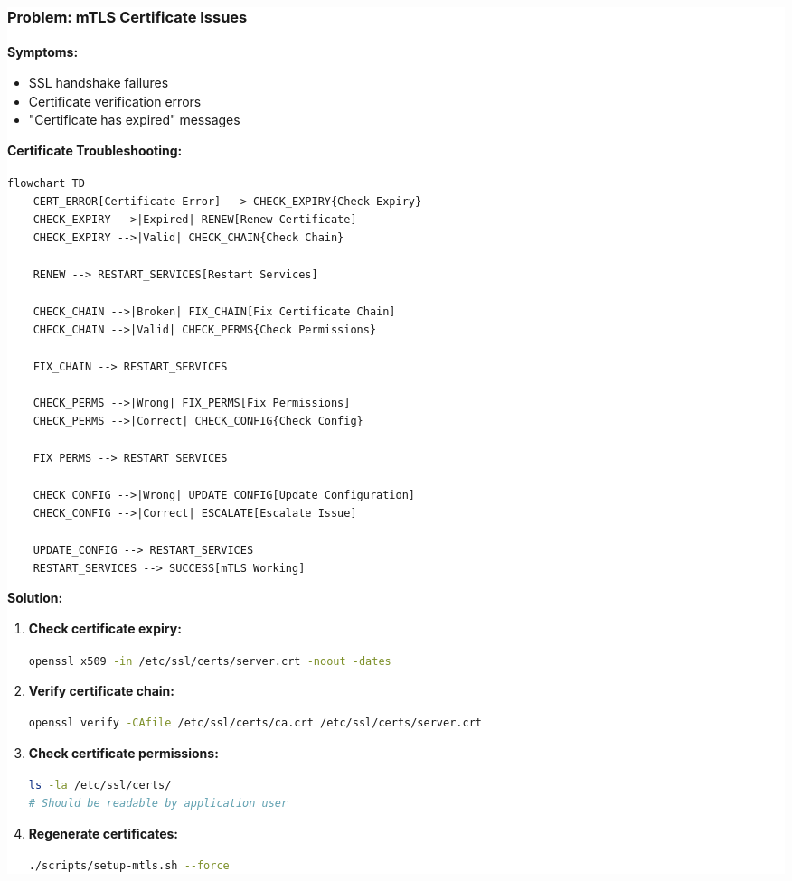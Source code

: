 ### Problem: mTLS Certificate Issues

**Symptoms:**
- SSL handshake failures
- Certificate verification errors
- "Certificate has expired" messages

**Certificate Troubleshooting:**

```mermaid
flowchart TD
    CERT_ERROR[Certificate Error] --> CHECK_EXPIRY{Check Expiry}
    CHECK_EXPIRY -->|Expired| RENEW[Renew Certificate]
    CHECK_EXPIRY -->|Valid| CHECK_CHAIN{Check Chain}
    
    RENEW --> RESTART_SERVICES[Restart Services]
    
    CHECK_CHAIN -->|Broken| FIX_CHAIN[Fix Certificate Chain]
    CHECK_CHAIN -->|Valid| CHECK_PERMS{Check Permissions}
    
    FIX_CHAIN --> RESTART_SERVICES
    
    CHECK_PERMS -->|Wrong| FIX_PERMS[Fix Permissions]
    CHECK_PERMS -->|Correct| CHECK_CONFIG{Check Config}
    
    FIX_PERMS --> RESTART_SERVICES
    
    CHECK_CONFIG -->|Wrong| UPDATE_CONFIG[Update Configuration]
    CHECK_CONFIG -->|Correct| ESCALATE[Escalate Issue]
    
    UPDATE_CONFIG --> RESTART_SERVICES
    RESTART_SERVICES --> SUCCESS[mTLS Working]
```

**Solution:**
1. **Check certificate expiry:**
   ```bash
   openssl x509 -in /etc/ssl/certs/server.crt -noout -dates
   ```

2. **Verify certificate chain:**
   ```bash
   openssl verify -CAfile /etc/ssl/certs/ca.crt /etc/ssl/certs/server.crt
   ```

3. **Check certificate permissions:**
   ```bash
   ls -la /etc/ssl/certs/
   # Should be readable by application user
   ```

4. **Regenerate certificates:**
   ```bash
   ./scripts/setup-mtls.sh --force
   ```
